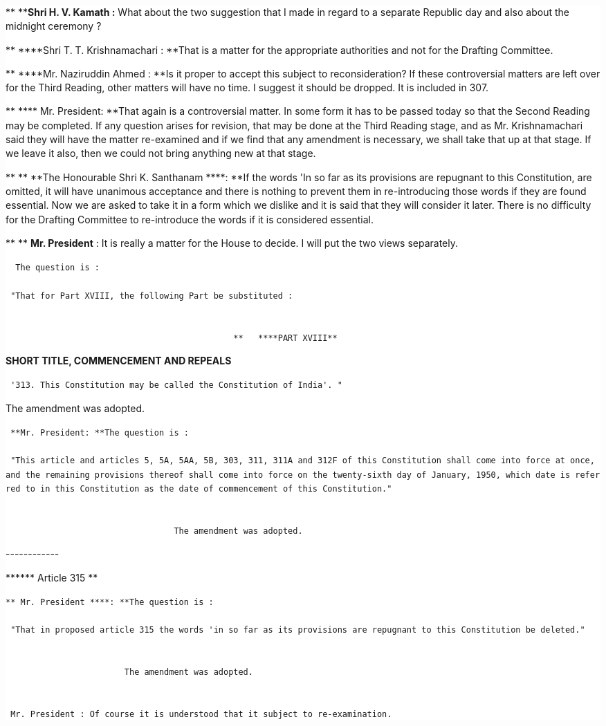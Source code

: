 **     ****Shri H. V. Kamath :** What about the two suggestion that I made in regard to a separate Republic day and also about the midnight ceremony ?

**     ****Shri T. T. Krishnamachari : **That is a matter for the appropriate authorities and not for the Drafting Committee.

**     ****Mr. Naziruddin Ahmed : **Is it proper to accept this subject to reconsideration? If these controversial matters are left over for the Third Reading, other matters will have no time. I suggest it should be dropped. It is included in 307.

**    ****  Mr. President: **That again is a controversial matter. In some form it has to be passed today so that the Second Reading may be completed. If any question arises for revision, that may be done at the Third Reading stage, and as Mr. Krishnamachari said they will have the matter re-examined and if we find that any amendment is necessary, we shall take that up at that stage. If we leave it also, then we could not bring anything new at that stage.

**    ** **The Honourable Shri K. Santhanam ****: **If the words 'In so far as its provisions are repugnant to this Constitution, are omitted, it will have unanimous acceptance and there is nothing to prevent them in re-introducing those words if they are found essential. Now we are asked to take it in a form which we dislike and it is said that they will consider it later. There is no difficulty for the Drafting Committee to re-introduce the words if it is considered essential.

**    ** **Mr. President** : It is really a matter for the House to decide. I will put the two views separately.

      The question is :

     "That for Part XVIII, the following Part be substituted :  
  
  
                                                  **   ****PART XVIII**

**SHORT TITLE, COMMENCEMENT AND REPEALS**

     '313. This Constitution may be called the Constitution of India'. "

The amendment was adopted.

     **Mr. President: **The question is :

     "This article and articles 5, 5A, 5AA, 5B, 303, 311, 311A and 312F of this Constitution shall come into force at once, and the remaining provisions thereof shall come into force on the twenty-sixth day of January, 1950, which date is referred to in this Constitution as the date of commencement of this Constitution."  
  
  
                                      The amendment was adopted.

\------------

****** Article 315 ** 

    ** Mr. President ****: **The question is :

     "That in proposed article 315 the words 'in so far as its provisions are repugnant to this Constitution be deleted."  
  
  
                            The amendment was adopted.  


     Mr. President : Of course it is understood that it subject to re-examination.
